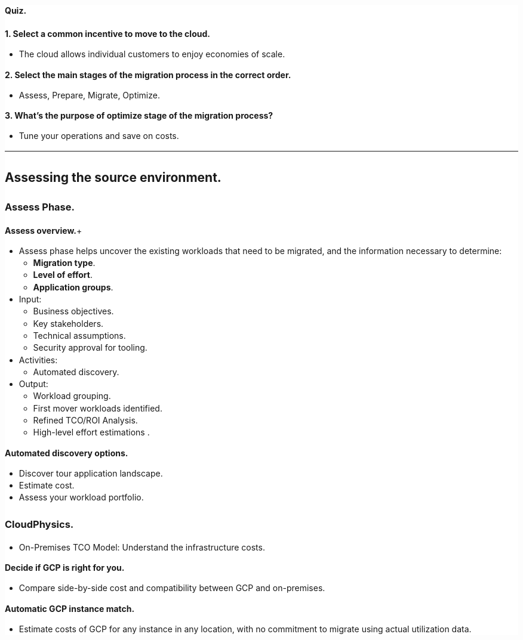 #### Quiz.

**1. Select a common incentive to move to the cloud.**
- The cloud allows individual customers to enjoy economies of scale.

**2. Select the main stages of the migration process in the correct order.**
- Assess, Prepare, Migrate, Optimize.

**3. What’s the purpose of optimize stage of the migration process?**
- Tune your operations and save on costs.

***

## Assessing the source environment.
    
### Assess Phase.

**Assess overview.**+

- Assess phase helps uncover the existing workloads that need to be migrated, and the information necessary to determine: 
    - **Migration type**.
    - **Level of effort**.
    - **Application groups**.
- Input:
    - Business objectives.
    - Key stakeholders.
    - Technical assumptions.
    - Security approval for tooling.
- Activities:
    - Automated discovery.
- Output:
    - Workload grouping.
    - First mover workloads identified.
    - Refined TCO/ROI Analysis.
    - High-level effort estimations    .        

**Automated discovery options.**

- Discover tour application landscape.
- Estimate cost.
- Assess your workload portfolio.

### CloudPhysics.

- On-Premises TCO Model: Understand the infrastructure costs.

**Decide if GCP is right for you.**

- Compare side-by-side cost and compatibility between GCP and on-premises.

**Automatic GCP instance match.**

- Estimate costs of GCP for any instance in any location, with no commitment to migrate using actual utilization data.
